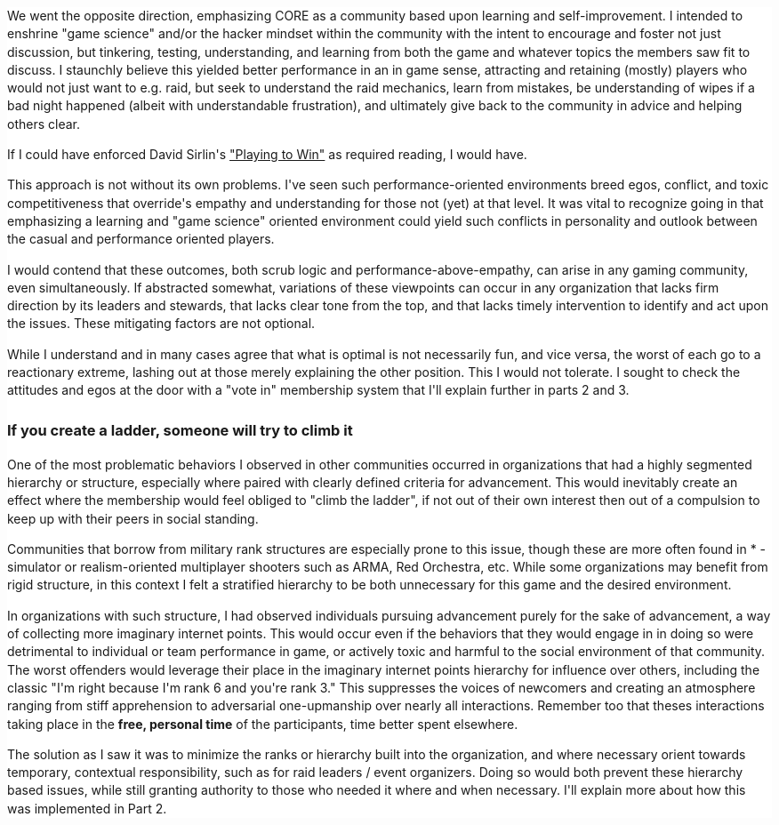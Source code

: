 We went the opposite direction, emphasizing CORE as a community based upon learning and self-improvement. I intended to enshrine "game science" and/or the hacker mindset within the community with the intent to encourage and foster not just discussion, but tinkering, testing, understanding, and learning from both the game and whatever topics the members saw fit to discuss. I staunchly believe this yielded better performance in an in game sense, attracting and retaining (mostly) players who would not just want to e.g. raid, but seek to understand the raid mechanics, learn from mistakes, be understanding of wipes if a bad night happened (albeit with understandable frustration), and ultimately give back to the community in advice and helping others clear. 

If I could have enforced David Sirlin's ["Playing to Win"](https://www.sirlin.net/ptw)  as required reading, I would have.

This approach is not without its own problems. I've seen such performance-oriented environments breed egos, conflict, and toxic competitiveness that override's empathy and understanding for those not (yet) at that level. It was vital to recognize going in that emphasizing a learning and "game science" oriented environment could yield such conflicts in personality and outlook between the casual and performance oriented players. 

I would contend that these outcomes, both scrub logic and performance-above-empathy, can arise in any gaming community, even simultaneously. If abstracted somewhat, variations of these viewpoints can occur in any organization that lacks firm direction by its leaders and stewards, that lacks clear tone from the top, and that lacks timely intervention to identify and act upon the issues. These mitigating factors are not optional. 

While I understand and in many cases agree that what is optimal is not necessarily fun, and vice versa, the worst of each go to a reactionary extreme, lashing out at those merely explaining the other position. This I would not tolerate. I sought to check the attitudes and egos at the door with a "vote in" membership system that I'll explain further in parts 2 and 3. 

### If you create a ladder, someone will try to climb it

One of the most problematic behaviors I observed in other communities occurred in organizations that had a highly segmented hierarchy or structure, especially where paired with clearly defined criteria for advancement. This would inevitably create an effect where the membership would feel obliged to "climb the ladder", if not out of their own interest then out of a compulsion to keep up with their peers in social standing. 

Communities that borrow from military rank structures are especially prone to this issue, though these are more often found in * -simulator or realism-oriented multiplayer shooters such as ARMA, Red Orchestra, etc. While some organizations may benefit from rigid structure, in this context I felt a stratified hierarchy to be both unnecessary for this game and the desired environment. 

In organizations with such structure, I had observed individuals pursuing advancement purely for the sake of advancement, a way of collecting more imaginary internet points. This would occur even if the behaviors that they would engage in in doing so were detrimental to individual or team performance in game, or actively toxic and harmful to the social environment of that community. The worst offenders would leverage their place in the imaginary internet points hierarchy for influence over others, including the classic "I'm right because I'm rank 6 and you're rank 3." This suppresses the voices of newcomers and creating an atmosphere ranging from stiff apprehension to adversarial one-upmanship over nearly all interactions. Remember too that theses interactions taking place in the **free, personal time** of the participants, time better spent elsewhere. 

The solution as I saw it was to minimize the ranks or hierarchy built into the organization, and where necessary orient towards temporary, contextual responsibility, such as for raid leaders / event organizers. Doing so would both prevent these hierarchy based issues, while still granting authority to those who needed it where and when necessary. I'll explain more about how this was implemented in Part 2. 
